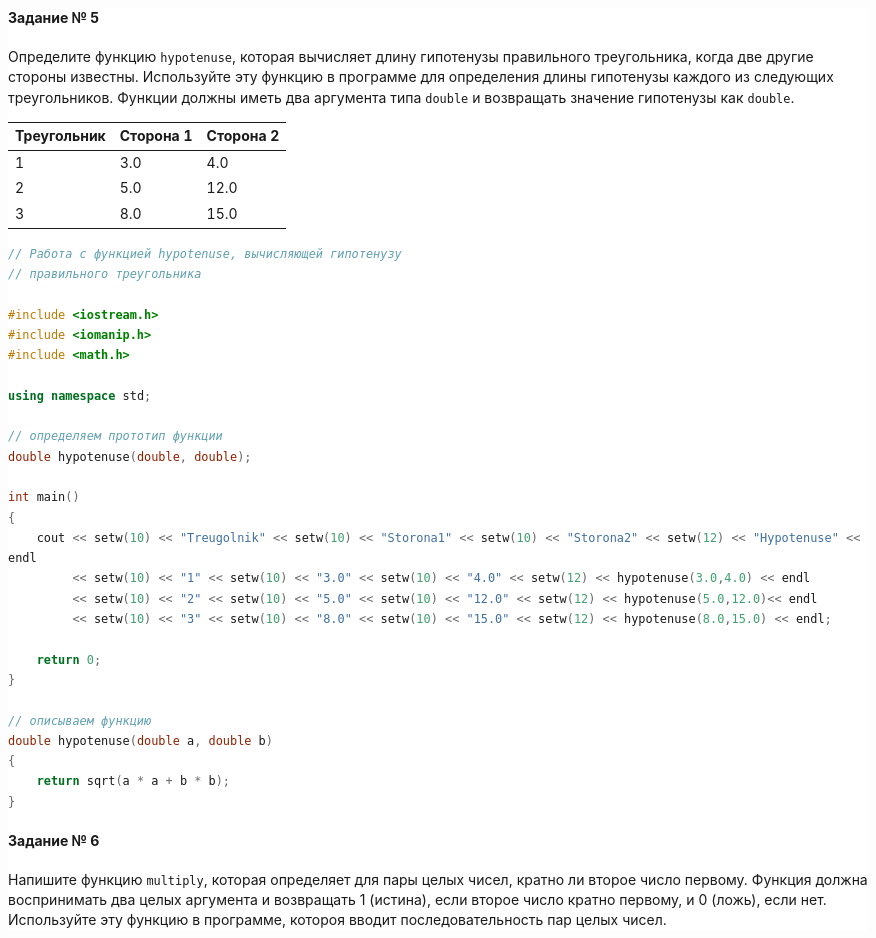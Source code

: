 #### Задание № 5
Определите функцию `hypotenuse`, которая вычисляет длину гипотенузы правильного треугольника, когда две другие стороны известны. Используйте эту функцию в программе для определения длины гипотенузы каждого из следующих треугольников. Функции должны иметь два аргумента типа `double` и возвращать значение гипотенузы как `double`.

| Треугольник | Сторона 1 | Сторона 2 |
| ----------- | --------- | --------- |
| 1           | 3.0       | 4.0       |
| 2           | 5.0       | 12.0      |
| 3           | 8.0       | 15.0      |

```cpp
// Работа с функцией hypotenuse, вычисляющей гипотенузу
// правильного треугольника

#include <iostream.h>
#include <iomanip.h>
#include <math.h>

using namespace std;

// определяем прототип функции
double hypotenuse(double, double);

int main()
{
    cout << setw(10) << "Treugolnik" << setw(10) << "Storona1" << setw(10) << "Storona2" << setw(12) << "Hypotenuse" << endl
         << setw(10) << "1" << setw(10) << "3.0" << setw(10) << "4.0" << setw(12) << hypotenuse(3.0,4.0) << endl
         << setw(10) << "2" << setw(10) << "5.0" << setw(10) << "12.0" << setw(12) << hypotenuse(5.0,12.0)<< endl
         << setw(10) << "3" << setw(10) << "8.0" << setw(10) << "15.0" << setw(12) << hypotenuse(8.0,15.0) << endl;

    return 0;
}

// описываем функцию
double hypotenuse(double a, double b)
{
    return sqrt(a * a + b * b);
}
```

#### Задание № 6
Напишите функцию `multiply`, которая определяет для пары целых чисел, кратно ли второе число первому. Функция должна воспринимать два целых аргумента и возвращать 1 (истина), если второе число кратно первому, и 0 (ложь), если нет. Используйте эту функцию в программе, котороя вводит последовательность пар целых чисел.
